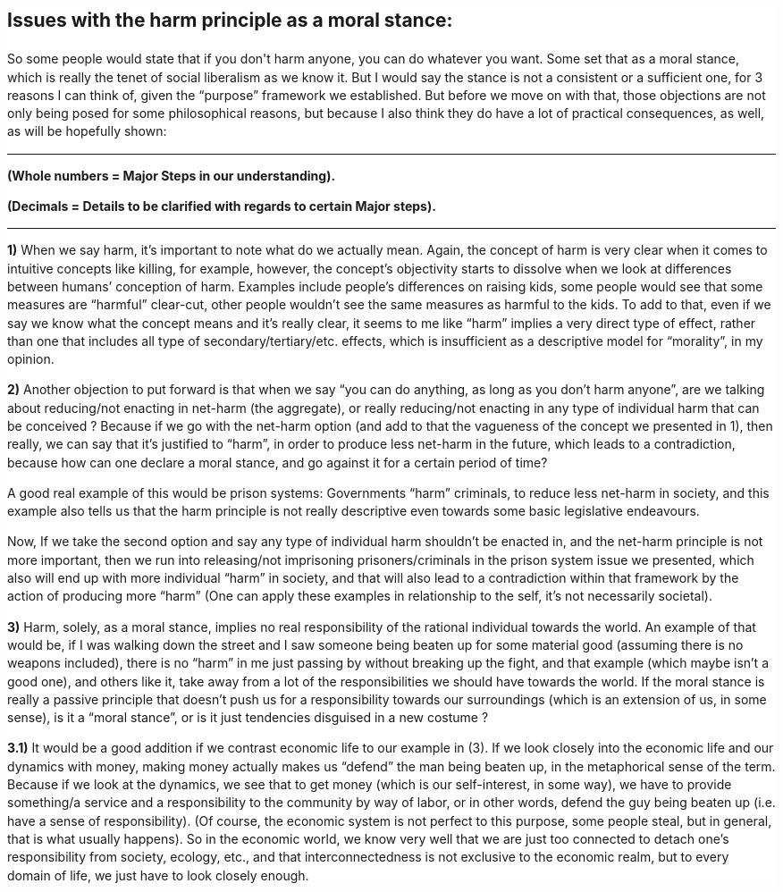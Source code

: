 ## Issues with the harm principle as a moral stance:
So some people would state that if you don't harm anyone, you can do whatever you want. Some set that as a moral stance, which is really the tenet of social liberalism as we know it. 
But I would say the stance is not a consistent or a sufficient one, for 3 reasons I can think of, given the “purpose” framework we established. But before we move on with that, those objections are not only being posed for some philosophical reasons, but because I also think they do have a lot of practical consequences, as well, as will be hopefully shown:

<hr><b>(Whole numbers = Major Steps in our understanding).</b>

<b>(Decimals = Details to be clarified with regards to certain Major steps).</b><hr>

<b>1)</b> When we say harm, it’s important to note what do we actually mean. Again, the concept of harm is very clear when it comes to intuitive concepts like killing, for example, however, the concept’s objectivity starts to dissolve when we look at differences between humans’ conception of harm. Examples include people’s differences on raising kids, some people would see that some measures are “harmful” clear-cut, other people wouldn’t see the same measures as harmful to the kids. To add to that, even if we say we know what the concept means and it’s really clear, it seems to me like “harm” implies a very direct type of effect, rather than one that includes all type of secondary/tertiary/etc. effects, which is insufficient as a descriptive model for “morality”, in my opinion.

<b>2)</b> Another objection to put forward is that when we say “you can do anything, as long as you don’t harm anyone”, are we talking about reducing/not enacting in net-harm (the aggregate), or really reducing/not enacting in any type of individual harm that can be conceived ? Because if we go with the net-harm option (and add to that the vagueness of the concept we presented in 1), then really, we can say that it’s justified to “harm”, in order to produce less net-harm in the future, which leads to a contradiction, because how can one declare a moral stance, and go against it for a certain period of time?

A good real example of this would be prison systems: Governments “harm” criminals, to reduce less net-harm in society, and this example also tells us that the harm principle is not really descriptive even towards some basic legislative endeavours.

Now, If we take the second option and say any type of individual harm shouldn’t be enacted in, and the net-harm principle is not more important, then we run into releasing/not imprisoning prisoners/criminals in the prison system issue we presented, which also will end up with more individual “harm” in society, and that will also lead to a contradiction within that framework by the action of producing more “harm” (One can apply these examples in relationship to the self, it’s not necessarily societal).


<b>3)</b> Harm, solely, as a moral stance, implies no real responsibility of the rational individual towards the world. An example of that would be, if I was walking down the street and I saw someone being beaten up for some material good (assuming there is no weapons  included), there is no “harm” in me just passing by without breaking up the fight, and that example (which maybe isn’t a good one), and others like it, take away from a lot of the responsibilities we should have towards the world. If the moral stance is really a passive principle that doesn’t push us for a responsibility towards our surroundings (which is an extension of us, in some sense), is it a “moral stance”, or is it just tendencies disguised in a new costume ? 
 

<b>3.1)</b> It would be a good addition if we contrast economic life to our example in (3). If we look closely into the economic life and our dynamics with money, making money actually makes us “defend” the man being beaten up, in the metaphorical sense of the term. Because if we look at the dynamics, we see that to get money (which is our self-interest, in some way), we have to provide something/a service and a responsibility to the community by way of labor, or in other words, defend the guy being beaten up (i.e. have a sense of responsibility). (Of course, the economic system is not perfect to this purpose, some people steal, but in general, that is what usually happens). So in the economic world, we know very well that we are just too connected to detach one’s responsibility from society, ecology, etc., and that interconnectedness is not exclusive to the economic realm, but to every domain of life, we just have to look closely enough.
